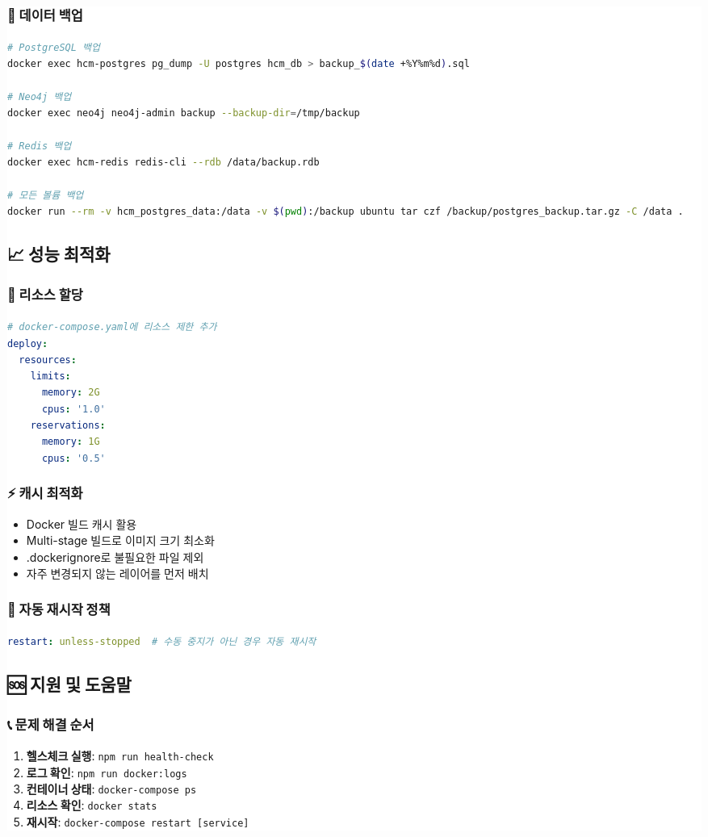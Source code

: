 ### 💾 데이터 백업
```bash
# PostgreSQL 백업
docker exec hcm-postgres pg_dump -U postgres hcm_db > backup_$(date +%Y%m%d).sql

# Neo4j 백업
docker exec neo4j neo4j-admin backup --backup-dir=/tmp/backup

# Redis 백업
docker exec hcm-redis redis-cli --rdb /data/backup.rdb

# 모든 볼륨 백업
docker run --rm -v hcm_postgres_data:/data -v $(pwd):/backup ubuntu tar czf /backup/postgres_backup.tar.gz -C /data .
```

## 📈 성능 최적화

### 🎯 리소스 할당
```yaml
# docker-compose.yaml에 리소스 제한 추가
deploy:
  resources:
    limits:
      memory: 2G
      cpus: '1.0'
    reservations:
      memory: 1G
      cpus: '0.5'
```

### ⚡ 캐시 최적화
- Docker 빌드 캐시 활용
- Multi-stage 빌드로 이미지 크기 최소화
- .dockerignore로 불필요한 파일 제외
- 자주 변경되지 않는 레이어를 먼저 배치

### 🔄 자동 재시작 정책
```yaml
restart: unless-stopped  # 수동 중지가 아닌 경우 자동 재시작
```

## 🆘 지원 및 도움말

### 📞 문제 해결 순서
1. **헬스체크 실행**: `npm run health-check`
2. **로그 확인**: `npm run docker:logs`
3. **컨테이너 상태**: `docker-compose ps`
4. **리소스 확인**: `docker stats`
5. **재시작**: `docker-compose restart [service]`
